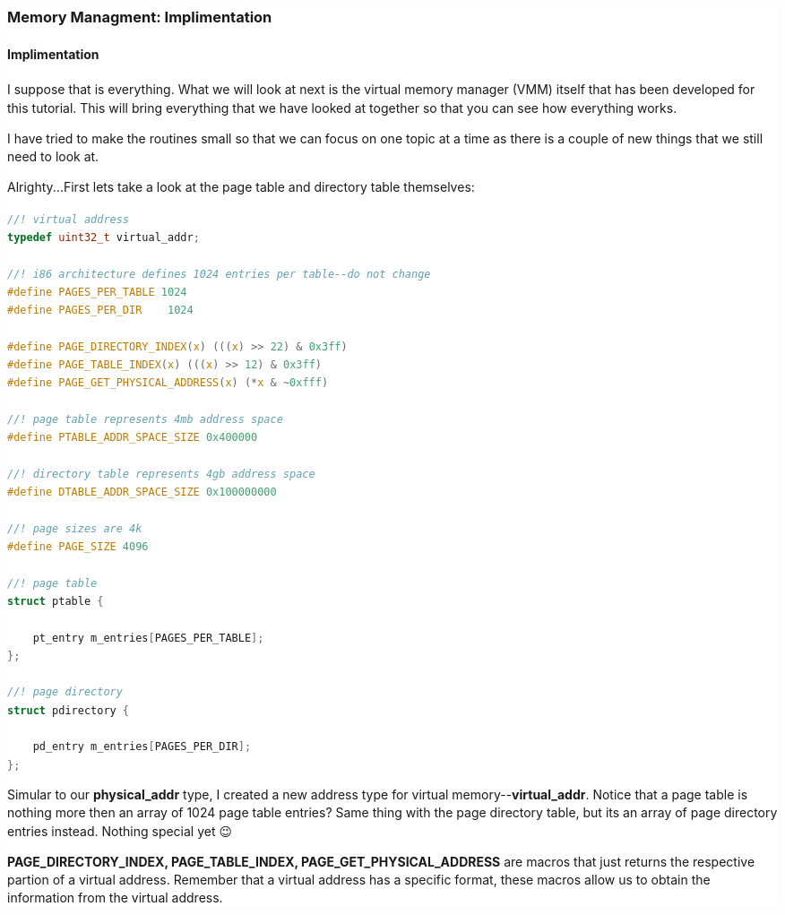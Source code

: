 ### Memory Managment: Implimentation

#### Implimentation

I suppose that is everything. What we will look at next is the virtual memory manager (VMM) itself that has been developed for this tutorial. This will bring everything that we have looked at together so that you can see how everything works.

I have tried to make the routines small so that we can focus on one topic at a time as there is a couple of new things that we still need to look at.

Alrighty...First lets take a look at the page table and directory table themselves:

```c
//! virtual address
typedef uint32_t virtual_addr;

//! i86 architecture defines 1024 entries per table--do not change
#define PAGES_PER_TABLE 1024
#define PAGES_PER_DIR    1024

#define PAGE_DIRECTORY_INDEX(x) (((x) >> 22) & 0x3ff)
#define PAGE_TABLE_INDEX(x) (((x) >> 12) & 0x3ff)
#define PAGE_GET_PHYSICAL_ADDRESS(x) (*x & ~0xfff)

//! page table represents 4mb address space
#define PTABLE_ADDR_SPACE_SIZE 0x400000

//! directory table represents 4gb address space
#define DTABLE_ADDR_SPACE_SIZE 0x100000000

//! page sizes are 4k
#define PAGE_SIZE 4096

//! page table
struct ptable {

    pt_entry m_entries[PAGES_PER_TABLE];
};

//! page directory
struct pdirectory {

    pd_entry m_entries[PAGES_PER_DIR];
};
```

Simular to our **physical_addr** type, I created a new address type for virtual memory--**virtual_addr**. Notice that a page table is nothing more then an array of 1024 page table entries? Same thing with the page directory table, but its an array of page directory entries instead. Nothing special yet 😉

**PAGE_DIRECTORY_INDEX, PAGE_TABLE_INDEX, PAGE_GET_PHYSICAL_ADDRESS** are macros that just returns the respective partion of a virtual address. Remember that a virtual address has a specific format, these macros allow us to obtain the information from the virtual address.
